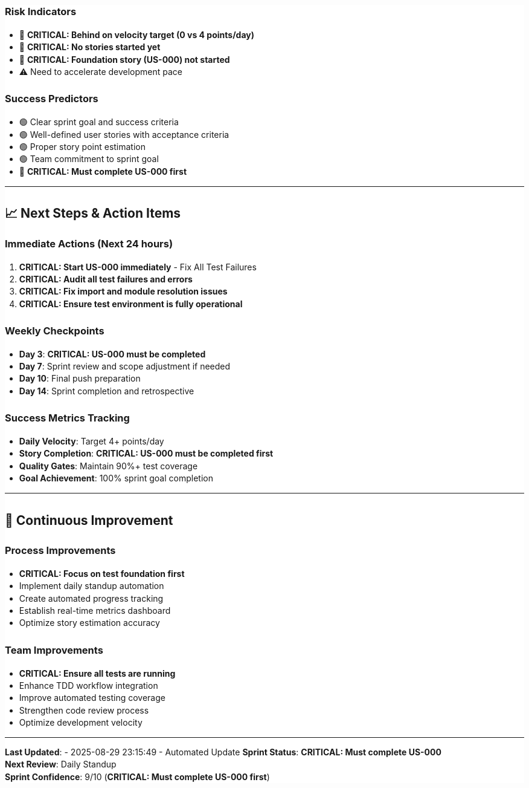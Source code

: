 ### **Risk Indicators**
- 🔴 **CRITICAL: Behind on velocity target (0 vs 4 points/day)**
- 🔴 **CRITICAL: No stories started yet**
- 🔴 **CRITICAL: Foundation story (US-000) not started**
- ⚠️ Need to accelerate development pace

### **Success Predictors**
- 🟢 Clear sprint goal and success criteria
- 🟢 Well-defined user stories with acceptance criteria
- 🟢 Proper story point estimation
- 🟢 Team commitment to sprint goal
- 🔴 **CRITICAL: Must complete US-000 first**

---

## 📈 **Next Steps & Action Items**

### **Immediate Actions (Next 24 hours)**
1. **CRITICAL: Start US-000 immediately** - Fix All Test Failures
2. **CRITICAL: Audit all test failures and errors**
3. **CRITICAL: Fix import and module resolution issues**
4. **CRITICAL: Ensure test environment is fully operational**

### **Weekly Checkpoints**
- **Day 3**: **CRITICAL: US-000 must be completed**
- **Day 7**: Sprint review and scope adjustment if needed
- **Day 10**: Final push preparation
- **Day 14**: Sprint completion and retrospective

### **Success Metrics Tracking**
- **Daily Velocity**: Target 4+ points/day
- **Story Completion**: **CRITICAL: US-000 must be completed first**
- **Quality Gates**: Maintain 90%+ test coverage
- **Goal Achievement**: 100% sprint goal completion

---

## 🔄 **Continuous Improvement**

### **Process Improvements**
- **CRITICAL: Focus on test foundation first**
- Implement daily standup automation
- Create automated progress tracking
- Establish real-time metrics dashboard
- Optimize story estimation accuracy

### **Team Improvements**
- **CRITICAL: Ensure all tests are running**
- Enhance TDD workflow integration
- Improve automated testing coverage
- Strengthen code review process
- Optimize development velocity

---

**Last Updated**:  - 2025-08-29 23:15:49 - Automated Update
**Sprint Status**: **CRITICAL: Must complete US-000**  
**Next Review**: Daily Standup  
**Sprint Confidence**: 9/10 (**CRITICAL: Must complete US-000 first**)
